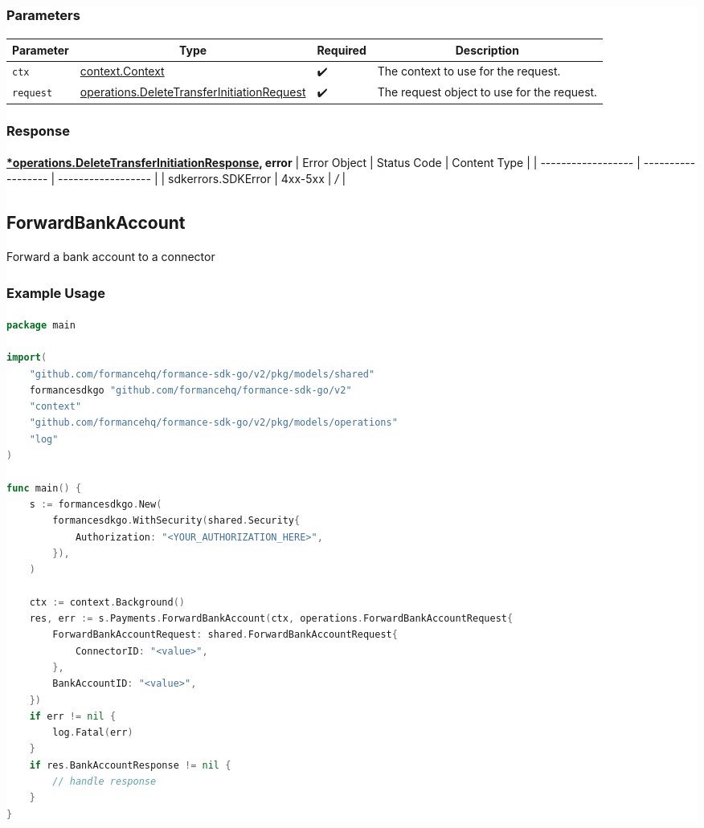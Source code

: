 ### Parameters

| Parameter                                                                                                    | Type                                                                                                         | Required                                                                                                     | Description                                                                                                  |
| ------------------------------------------------------------------------------------------------------------ | ------------------------------------------------------------------------------------------------------------ | ------------------------------------------------------------------------------------------------------------ | ------------------------------------------------------------------------------------------------------------ |
| `ctx`                                                                                                        | [context.Context](https://pkg.go.dev/context#Context)                                                        | :heavy_check_mark:                                                                                           | The context to use for the request.                                                                          |
| `request`                                                                                                    | [operations.DeleteTransferInitiationRequest](../../pkg/models/operations/deletetransferinitiationrequest.md) | :heavy_check_mark:                                                                                           | The request object to use for the request.                                                                   |


### Response

**[*operations.DeleteTransferInitiationResponse](../../pkg/models/operations/deletetransferinitiationresponse.md), error**
| Error Object       | Status Code        | Content Type       |
| ------------------ | ------------------ | ------------------ |
| sdkerrors.SDKError | 4xx-5xx            | */*                |

## ForwardBankAccount

Forward a bank account to a connector

### Example Usage

```go
package main

import(
	"github.com/formancehq/formance-sdk-go/v2/pkg/models/shared"
	formancesdkgo "github.com/formancehq/formance-sdk-go/v2"
	"context"
	"github.com/formancehq/formance-sdk-go/v2/pkg/models/operations"
	"log"
)

func main() {
    s := formancesdkgo.New(
        formancesdkgo.WithSecurity(shared.Security{
            Authorization: "<YOUR_AUTHORIZATION_HERE>",
        }),
    )

    ctx := context.Background()
    res, err := s.Payments.ForwardBankAccount(ctx, operations.ForwardBankAccountRequest{
        ForwardBankAccountRequest: shared.ForwardBankAccountRequest{
            ConnectorID: "<value>",
        },
        BankAccountID: "<value>",
    })
    if err != nil {
        log.Fatal(err)
    }
    if res.BankAccountResponse != nil {
        // handle response
    }
}
```
